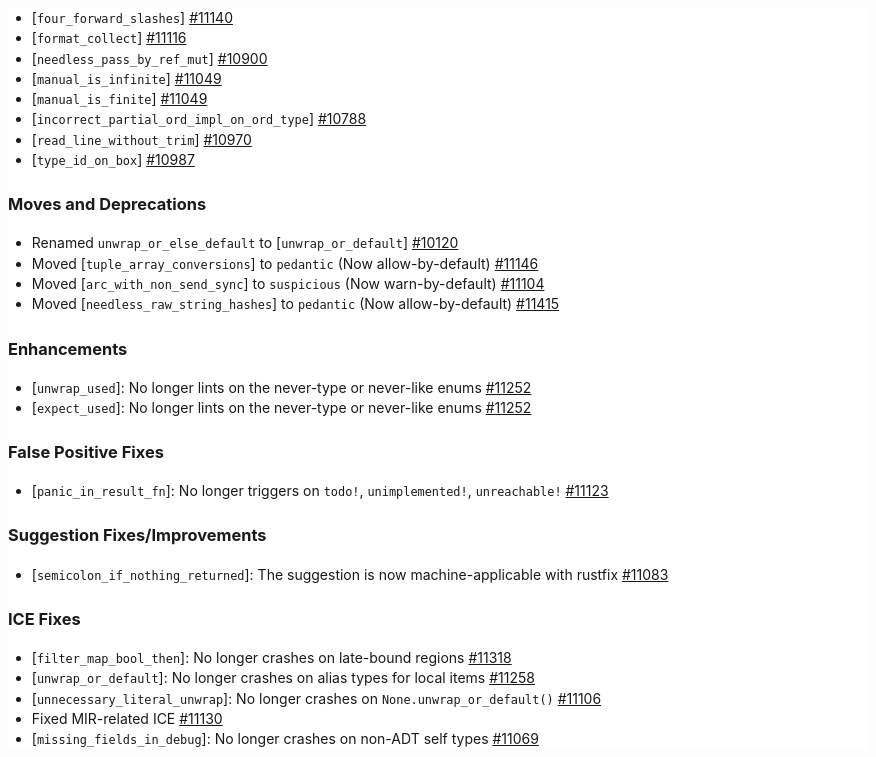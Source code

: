 * [`four_forward_slashes`]
  [#11140](https://github.com/rust-lang/rust-clippy/pull/11140)
* [`format_collect`]
  [#11116](https://github.com/rust-lang/rust-clippy/pull/11116)
* [`needless_pass_by_ref_mut`]
  [#10900](https://github.com/rust-lang/rust-clippy/pull/10900)
* [`manual_is_infinite`]
  [#11049](https://github.com/rust-lang/rust-clippy/pull/11049)
* [`manual_is_finite`]
  [#11049](https://github.com/rust-lang/rust-clippy/pull/11049)
* [`incorrect_partial_ord_impl_on_ord_type`]
  [#10788](https://github.com/rust-lang/rust-clippy/pull/10788)
* [`read_line_without_trim`]
  [#10970](https://github.com/rust-lang/rust-clippy/pull/10970)
* [`type_id_on_box`]
  [#10987](https://github.com/rust-lang/rust-clippy/pull/10987)

### Moves and Deprecations

* Renamed `unwrap_or_else_default` to [`unwrap_or_default`]
  [#10120](https://github.com/rust-lang/rust-clippy/pull/10120)
* Moved [`tuple_array_conversions`] to `pedantic` (Now allow-by-default)
  [#11146](https://github.com/rust-lang/rust-clippy/pull/11146)
* Moved [`arc_with_non_send_sync`] to `suspicious` (Now warn-by-default)
  [#11104](https://github.com/rust-lang/rust-clippy/pull/11104)
* Moved [`needless_raw_string_hashes`] to `pedantic` (Now allow-by-default)
  [#11415](https://github.com/rust-lang/rust-clippy/pull/11415)

### Enhancements

* [`unwrap_used`]: No longer lints on the never-type or never-like enums
  [#11252](https://github.com/rust-lang/rust-clippy/pull/11252)
* [`expect_used`]: No longer lints on the never-type or never-like enums
  [#11252](https://github.com/rust-lang/rust-clippy/pull/11252)

### False Positive Fixes

* [`panic_in_result_fn`]: No longer triggers on `todo!`, `unimplemented!`, `unreachable!`
  [#11123](https://github.com/rust-lang/rust-clippy/pull/11123)

### Suggestion Fixes/Improvements

* [`semicolon_if_nothing_returned`]: The suggestion is now machine-applicable with rustfix
  [#11083](https://github.com/rust-lang/rust-clippy/pull/11083)

### ICE Fixes

* [`filter_map_bool_then`]: No longer crashes on late-bound regions
  [#11318](https://github.com/rust-lang/rust-clippy/pull/11318)
* [`unwrap_or_default`]: No longer crashes on alias types for local items
  [#11258](https://github.com/rust-lang/rust-clippy/pull/11258)
* [`unnecessary_literal_unwrap`]: No longer crashes on `None.unwrap_or_default()`
  [#11106](https://github.com/rust-lang/rust-clippy/pull/11106)
* Fixed MIR-related ICE
  [#11130](https://github.com/rust-lang/rust-clippy/pull/11130)
* [`missing_fields_in_debug`]: No longer crashes on non-ADT self types
  [#11069](https://github.com/rust-lang/rust-clippy/pull/11069)


[Clippy's book]: https://doc.rust-lang.org/clippy/
[turbofish]: https://turbo.fish/::%3CClippy%3E